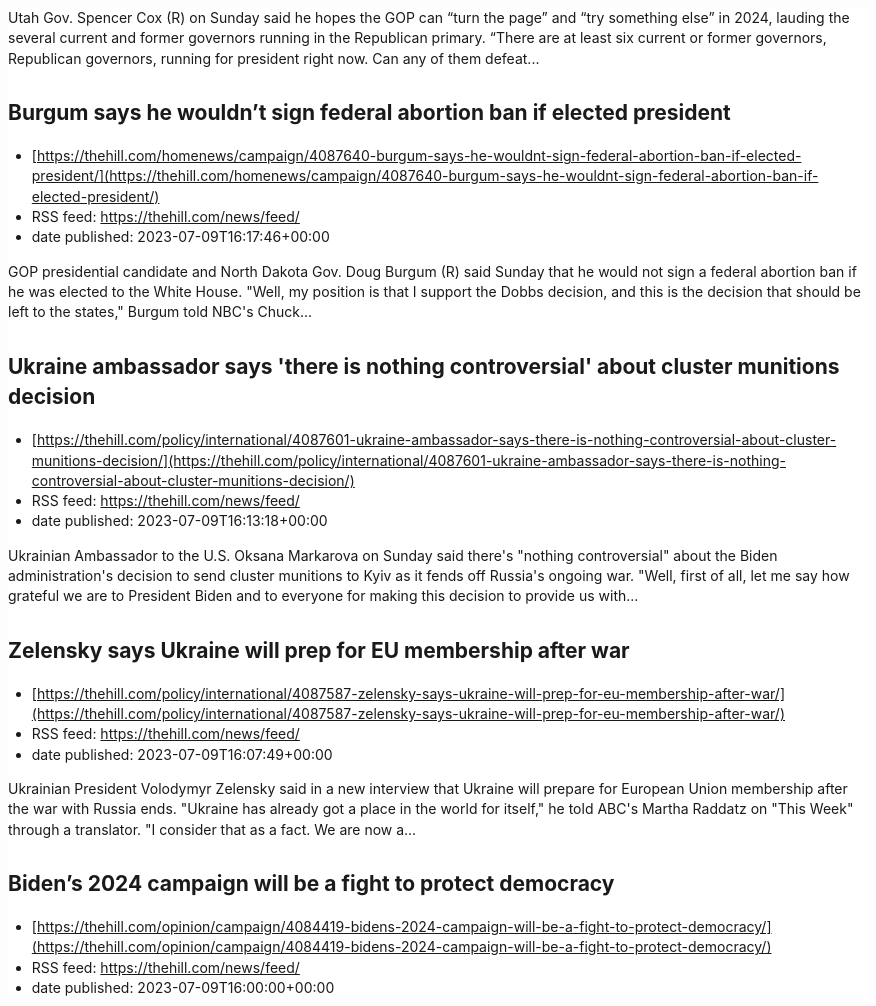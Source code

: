 Utah Gov. Spencer Cox (R) on Sunday said he hopes the GOP can “turn the page” and “try something else” in 2024, lauding the several current and former governors running in the Republican primary. “There are at least six current or former governors, Republican governors, running for president right now. Can any of them defeat...

## Burgum says he wouldn’t sign federal abortion ban if elected president
 - [https://thehill.com/homenews/campaign/4087640-burgum-says-he-wouldnt-sign-federal-abortion-ban-if-elected-president/](https://thehill.com/homenews/campaign/4087640-burgum-says-he-wouldnt-sign-federal-abortion-ban-if-elected-president/)
 - RSS feed: https://thehill.com/news/feed/
 - date published: 2023-07-09T16:17:46+00:00

GOP presidential candidate and North Dakota Gov. Doug Burgum (R) said Sunday that he would not sign a federal abortion ban if he was elected to the White House. "Well, my position is that I support the Dobbs decision, and this is the decision that should be left to the states," Burgum told NBC's Chuck...

## Ukraine ambassador says 'there is nothing controversial' about cluster munitions decision
 - [https://thehill.com/policy/international/4087601-ukraine-ambassador-says-there-is-nothing-controversial-about-cluster-munitions-decision/](https://thehill.com/policy/international/4087601-ukraine-ambassador-says-there-is-nothing-controversial-about-cluster-munitions-decision/)
 - RSS feed: https://thehill.com/news/feed/
 - date published: 2023-07-09T16:13:18+00:00

Ukrainian Ambassador to the U.S. Oksana Markarova on Sunday said there's "nothing controversial" about the Biden administration's decision to send cluster munitions to Kyiv as it fends off Russia's ongoing war. "Well, first of all, let me say how grateful we are to President Biden and to everyone for making this decision to provide us with...

## Zelensky says Ukraine will prep for EU membership after war
 - [https://thehill.com/policy/international/4087587-zelensky-says-ukraine-will-prep-for-eu-membership-after-war/](https://thehill.com/policy/international/4087587-zelensky-says-ukraine-will-prep-for-eu-membership-after-war/)
 - RSS feed: https://thehill.com/news/feed/
 - date published: 2023-07-09T16:07:49+00:00

Ukrainian President Volodymyr Zelensky said in a new interview that Ukraine will prepare for European Union membership after the war with Russia ends. "Ukraine has already got a place in the world for itself," he told ABC's Martha Raddatz on "This Week" through a translator. "I consider that as a fact. We are now a...

## Biden’s 2024 campaign will be a fight to protect democracy
 - [https://thehill.com/opinion/campaign/4084419-bidens-2024-campaign-will-be-a-fight-to-protect-democracy/](https://thehill.com/opinion/campaign/4084419-bidens-2024-campaign-will-be-a-fight-to-protect-democracy/)
 - RSS feed: https://thehill.com/news/feed/
 - date published: 2023-07-09T16:00:00+00:00
